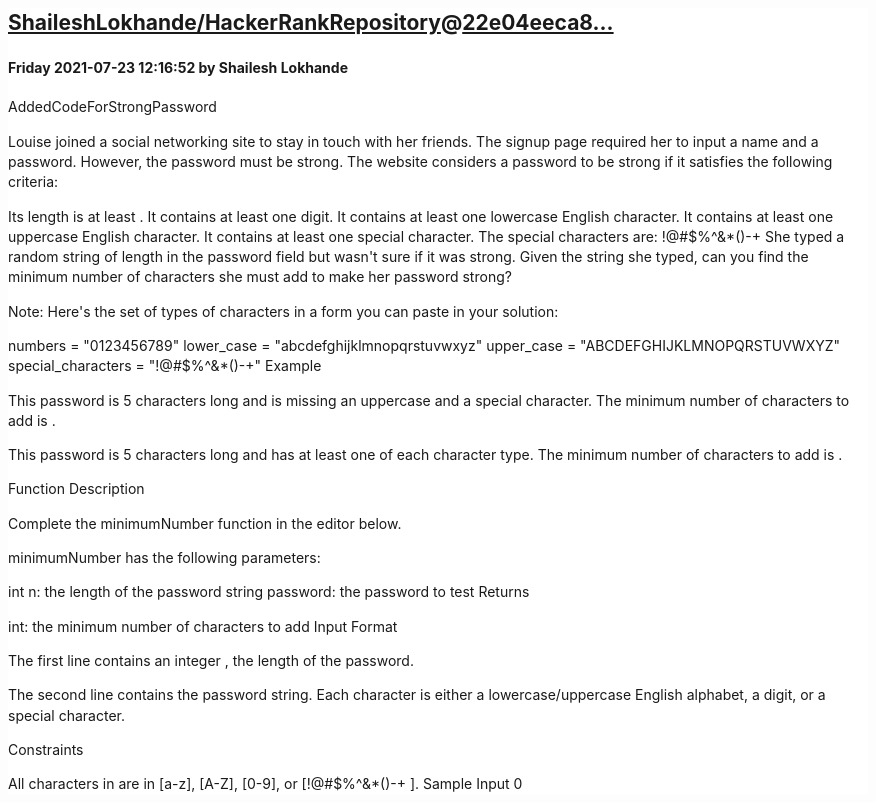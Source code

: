 ## [ShaileshLokhande/HackerRankRepository](https://github.com/ShaileshLokhande/HackerRankRepository)@[22e04eeca8...](https://github.com/ShaileshLokhande/HackerRankRepository/commit/22e04eeca8f9dd307b76ead9498e7f48ecc07b70)
#### Friday 2021-07-23 12:16:52 by Shailesh Lokhande

AddedCodeForStrongPassword

Louise joined a social networking site to stay in touch with her friends. The signup page required her to input a name and a password. However, the password must be strong. The website considers a password to be strong if it satisfies the following criteria:

Its length is at least .
It contains at least one digit.
It contains at least one lowercase English character.
It contains at least one uppercase English character.
It contains at least one special character. The special characters are: !@#$%^&*()-+
She typed a random string of length  in the password field but wasn't sure if it was strong. Given the string she typed, can you find the minimum number of characters she must add to make her password strong?

Note: Here's the set of types of characters in a form you can paste in your solution:

numbers = "0123456789"
lower_case = "abcdefghijklmnopqrstuvwxyz"
upper_case = "ABCDEFGHIJKLMNOPQRSTUVWXYZ"
special_characters = "!@#$%^&*()-+"
Example


This password is 5 characters long and is missing an uppercase and a special character. The minimum number of characters to add is .


This password is 5 characters long and has at least one of each character type. The minimum number of characters to add is .

Function Description

Complete the minimumNumber function in the editor below.

minimumNumber has the following parameters:

int n: the length of the password
string password: the password to test
Returns

int: the minimum number of characters to add
Input Format

The first line contains an integer , the length of the password.

The second line contains the password string. Each character is either a lowercase/uppercase English alphabet, a digit, or a special character.

Constraints

All characters in  are in [a-z], [A-Z], [0-9], or [!@#$%^&*()-+ ].
Sample Input 0
